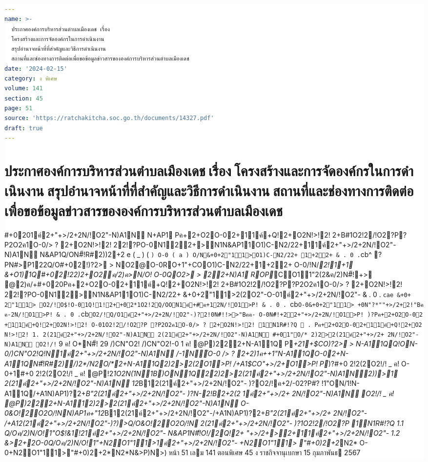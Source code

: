 ```yaml
---
name: >-
  ประกาศองค์การบริหารส่วนตำบลเมืองเดช เรื่อง
  โครงสร้างและการจัดองค์กรในการดําเนินงาน
  สรุปอํานาจหน้าที่ที่สําคัญและวิธีการดําเนินงาน
  สถานที่และช่องทางการติดต่อเพื่อขอข้อมูลข่าวสารขององค์การบริหารส่วนตำบลเมืองเดช
date: '2024-02-15'
category: ง พิเศษ
volume: 141
section: 45
page: 51
source: 'https://ratchakitcha.soc.go.th/documents/14327.pdf'
draft: true
---
```


# ประกาศองค์การบริหารส่วนตำบลเมืองเดช เรื่อง โครงสร้างและการจัดองค์กรในการดําเนินงาน สรุปอํานาจหน้าที่ที่สําคัญและวิธีการดําเนินงาน สถานที่และช่องทางการติดต่อเพื่อขอข้อมูลข่าวสารขององค์การบริหารส่วนตำบลเมืองเดช

#+0201ค์2+"+>/2+2N/!O2"-N)A1N N+AP1 Pค+2+O2O-02+11ค์+Q!2+O2N!>!2! 2+B#1O2!2/!O2?P?P2O2ค1O-0/> ? 2+O2N!>!2! 22!?PO-0N122+>N1N&AP11O1)C-N2/22+11ค์2+"+>/2+2N/!O2"-N)A1N N&AP1Q/ON#็!R#2))2+2 e ( _ ) ( ` ) O-0 ( a ) O/N&+0+2"11>O1)C-N2/22+ 1+22+ & . 0 . `cb^ ?PN#>P122Q/O#+02!)?2> > NO2@O-0RO+1"+COO1)C-N2/22+1+22+ O-0/!N/*2!1+1 &+O1)1Q#+02!22)2+O2ค/2)ค>N/O! O-0QO2> > 22+N)A1 ROP*CO11"2(2&ค/2)N#็!+> @2)ค/+#+020Pค+2+O2O-02+11ค์+Q!2+O2N!>!2! 2+B#1O2!2/!O2?P?P2O2ค1O-0/> ? 2+O2N!>!2! 22!?PO-0N12>N1N&AP11O1)C-N2/22+ &+0+2"11>2(2O2"-O-01ค์2+"+>/2+2N/!O2"- & . 0 . `cae &+0+2"11> O2/!O$!O-01Q!1!2++02*1O2!2Q/OON1ค์+#ค+12N/!O1>P! & . 0 . `cb` O-0&+0+2"11> +0N"?*""+>/2+2!"Bคค-2N/!O1>P! & . 0 . `cb` O2/!Q/O1ค์2+"+>/2+2N/!O2"-)?2!0N#็!!>>"Bคค- O-0N#็!+22+"+>/2+2N/!O1>P! )?Pค+2+O2O-02+11ค์+Q!2+O2N!>!2! O-01O2!2/!O2?P ?P2O2ค1O-0/> ? 2+O2N!>!2! 1N1R#!?Q  . Pค+2+O2O-02+11ค์+Q!2+O2N!>!2! 1. 2(21ค์2+"+>/2+2N/!O2"-N)A1N 2(21ค์2+"+>/2+2N/!O2"-N)A1N #+01"O/* 2)2>2(21ค์2+"+>/2+ 2N/!O2"-N)A1N O2!/! ` 9 ค! O*N#็! 29 /)CN"O2! /)CN"O2!-0 1 ค! @P)222+N-A11Q P*+21+$CO)?2> > N-A11QQ!ON-0/)CN"O2!Q!N1ค์2+"+>/2+2N/!O2"-N)A1N /-1N์O-0 /> ? 2+2)1ค++1"N-A11QO-02+N-A11QN#็!R#2)/)2*/N2O/*2+N-A11Q2)2>2(2O1>P! /+A1$CO"+>/2+O1>P! P*)?#+0 2!2(2O2!/! _ ค! O-0+1#+0 2!2(2O2!/! _ ค! @P!2*1O2N(1N1B)ON1Q22)2>2(21ค์2+"+>/2+2N/!O2"-N)A1N2))>1 2(21ค์2+"+>/2+2N/!O2"-N)A1N 12*B12(21ค์2+"+>/2+2N/!O2"- )?O2/!ค+2/-02?P#? !1"ON/1!N-A11Q/+A1N)AP1)?2+*B"2(21ค์2+"+>/2+2N/!O2"- )?N-2!B2+2(2 1ค์2+"+>/2+ 2N/!O2"-N)A1N O2!/! _ ค! @P)222+N-A112)2>2(21ค์2+"+>/2+2N/!O2"-N)A1N O-0&O!2O2O/!NN)AP1ค+"12*B12(21ค์2+"+>/2+2N/!O2"-/+A1N)AP1)?2+*B"2(21ค์2+"+>/2+ 2N/!O2"- /+A12(21ค์2+"+>/2+2N/!O2"-)?)>Q/O&O!2O2O/!N 2(21ค์2+"+>/2+2N/!O2"- )?1O2!2/!O2?P 1N1R#!?Q 1.1 Q/Oค/2)N/O!1"O$!&1!21ค์2+"+>/2+2N/!O2"- N&AP1N#็!O!/2Q!2+ "+>/2+>2+11ค์2+"+>/2+2N/!O2"- 1.2 &>2+2O-0Q/Oค/2)N/O!1"+N2O1"11>1ค์2+"+>/2+2N/!O2"- +N2O1"11> "#+0)2+2*N2* O-0+N2O1"11>"#+0)2+2*N2*N&>P)N>) หน้า 51 เลม 141 ตอนพิเศษ 45 ง ราชกิจจานุเบกษา 15 กุมภาพันธ 2567
